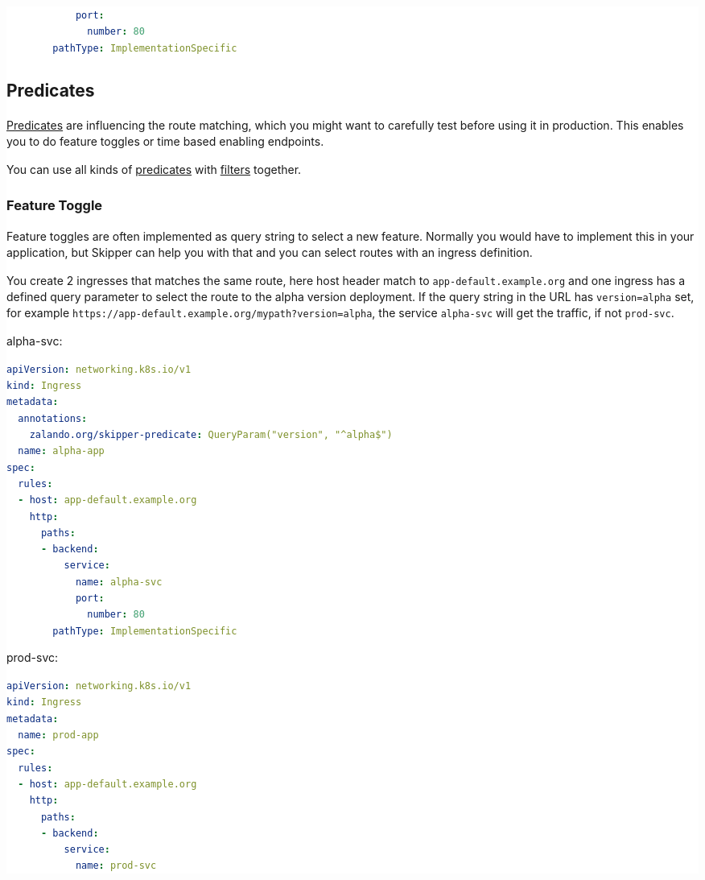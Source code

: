 ```yaml
            port:
              number: 80
        pathType: ImplementationSpecific
```

## Predicates

[Predicates](../reference/predicates.md)
are influencing the route matching, which you might want to carefully
test before using it in production. This enables you to do feature
toggles or time based enabling endpoints.

You can use all kinds of [predicates](../reference/predicates.md)
with [filters](../reference/filters.md) together.

### Feature Toggle

Feature toggles are often implemented as query string to select a new
feature. Normally you would have to implement this in your
application, but Skipper can help you with that and you can select
routes with an ingress definition.

You create 2 ingresses that matches the same route, here host header
match to `app-default.example.org` and one ingress has a defined query
parameter to select the route to the alpha version deployment. If the
query string in the URL has `version=alpha` set, for example
`https://app-default.example.org/mypath?version=alpha`, the service
`alpha-svc` will get the traffic, if not `prod-svc`.

alpha-svc:

```yaml
apiVersion: networking.k8s.io/v1
kind: Ingress
metadata:
  annotations:
    zalando.org/skipper-predicate: QueryParam("version", "^alpha$")
  name: alpha-app
spec:
  rules:
  - host: app-default.example.org
    http:
      paths:
      - backend:
          service:
            name: alpha-svc
            port:
              number: 80
        pathType: ImplementationSpecific
```

prod-svc:

```yaml
apiVersion: networking.k8s.io/v1
kind: Ingress
metadata:
  name: prod-app
spec:
  rules:
  - host: app-default.example.org
    http:
      paths:
      - backend:
          service:
            name: prod-svc
```